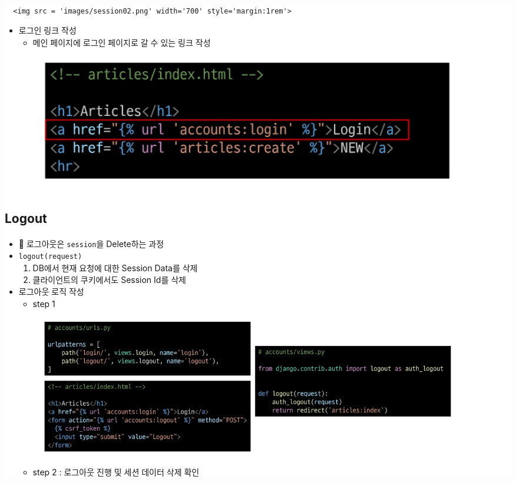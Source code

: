       <img src = 'images/session02.png' width='700' style='margin:1rem'>  

- 로그인 링크 작성
  - 메인 페이지에 로그인 페이지로 갈 수 있는 링크 작성   
      <img src = 'images/login-link.png' width='700' style='margin:1rem'>  

## Logout
- 📌 로그아웃은 `session`을 Delete하는 과정
- `logout(request)`
  1. DB에서 현재 요청에 대한 Session Data를 삭제
  2. 클라이언트의 쿠키에서도 Session Id를 삭제
- 로그아웃 로직 작성
  - step 1  
      <img src = 'images/logout.png' width='700' style='margin:1rem'>  
  - step 2 : 로그아웃 진행 및 세션 데이터 삭제 확인    